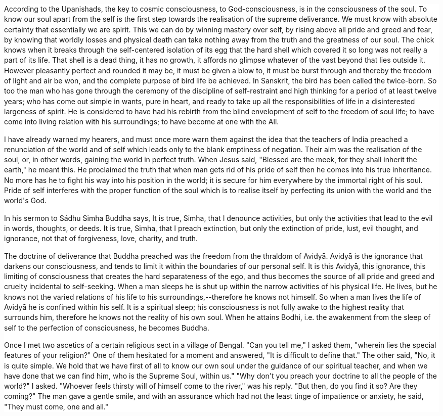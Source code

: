 According to the Upanishads, the key to cosmic consciousness, to God-consciousness, is in the consciousness of the soul. To know our soul apart from the self is the first step towards the realisation of the supreme deliverance. We must know with absolute certainty that essentially we are spirit. This we can do by winning mastery over self, by rising above all pride and greed and fear, by knowing that worldly losses and physical death can take nothing away from the truth and the greatness of our soul. The chick knows when it breaks through the self-centered isolation of its egg that the hard shell which covered it so long was not really a part of its life. That shell is a dead thing, it has no growth, it affords no glimpse whatever of the vast beyond that lies outside it. However pleasantly perfect and rounded it may be, it must be given a blow to, it must be burst through and thereby the freedom of light and air be won, and the complete purpose of bird life be achieved. In Sanskrit, the bird has been called the twice-born. So too the man who has gone through the ceremony of the discipline of self-restraint and high thinking for a period of at least twelve years; who has come out simple in wants, pure in heart, and ready to take up all the responsibilities of life in a disinterested largeness of spirit. He is considered to have had his rebirth from the blind envelopment of self to the freedom of soul life; to have come into living relation with his surroundings; to have become at one with the All.

I have already warned my hearers, and must once more warn them against the idea that the teachers of India preached a renunciation of the world and of self which leads only to the blank emptiness of negation. Their aim was the realisation of the soul, or, in other words, gaining the world in perfect truth. When Jesus said, "Blessed are the meek, for they shall inherit the earth," he meant this. He proclaimed the truth that when man gets rid of his pride of self then he comes into his true inheritance. No more has he to fight his way into his position in the world; it is secure for him everywhere by the immortal right of his soul. Pride of self interferes with the proper function of the soul which is to realise itself by perfecting its union with the world and the world's God.

In his sermon to Sádhu Simha Buddha says, It is true, Simha, that I denounce activities, but only the activities that lead to the evil in words, thoughts, or deeds. It is true, Simha, that I preach extinction, but only the extinction of pride, lust, evil thought, and ignorance, not that of forgiveness, love, charity, and truth.

The doctrine of deliverance that Buddha preached was the freedom from the thraldom of Avidyā. Avidyā is the ignorance that darkens our consciousness, and tends to limit it within the boundaries of our personal self. It is this Avidyā, this ignorance, this limiting of consciousness that creates the hard separateness of the ego, and thus becomes the source of all pride and greed and cruelty incidental to self-seeking. When a man sleeps he is shut up within the narrow activities of his physical life. He lives, but he knows not the varied relations of his life to his surroundings,--therefore he knows not himself. So when a man lives the life of Avidyā he is confined within his self. It is a spiritual sleep; his consciousness is not fully awake to the highest reality that surrounds him, therefore he knows not the reality of his own soul. When he attains Bodhi, i.e. the awakenment from the sleep of self to the perfection of consciousness, he becomes Buddha.

Once I met two ascetics of a certain religious sect in a village of Bengal. "Can you tell me," I asked them, "wherein lies the special features of your religion?" One of them hesitated for a moment and answered, "It is difficult to define that." The other said, "No, it is quite simple. We hold that we have first of all to know our own soul under the guidance of our spiritual teacher, and when we have done that we can find him, who is the Supreme Soul, within us." "Why don't you preach your doctrine to all the people of the world?" I asked. "Whoever feels thirsty will of himself come to the river," was his reply. "But then, do you find it so? Are they coming?" The man gave a gentle smile, and with an assurance which had not the least tinge of impatience or anxiety, he said, "They must come, one and all."
